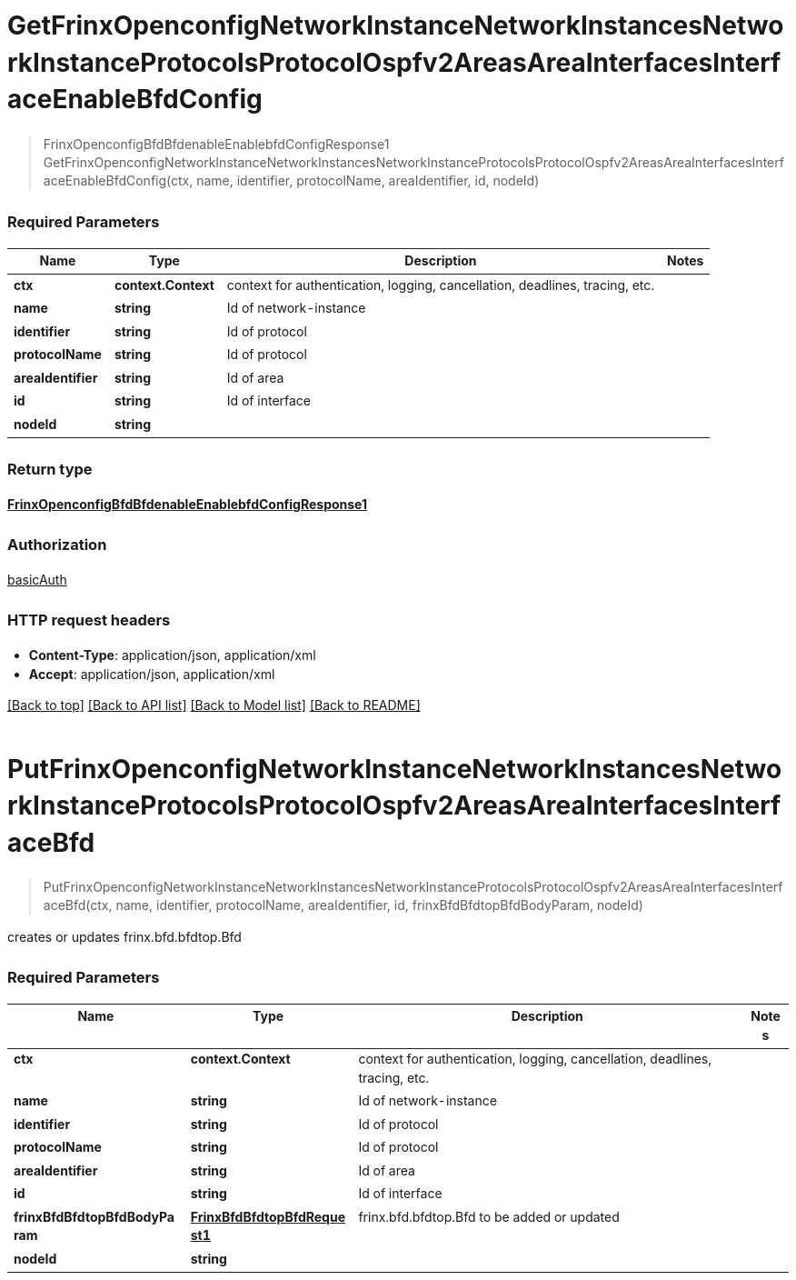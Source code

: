 # **GetFrinxOpenconfigNetworkInstanceNetworkInstancesNetworkInstanceProtocolsProtocolOspfv2AreasAreaInterfacesInterfaceEnableBfdConfig**
> FrinxOpenconfigBfdBfdenableEnablebfdConfigResponse1 GetFrinxOpenconfigNetworkInstanceNetworkInstancesNetworkInstanceProtocolsProtocolOspfv2AreasAreaInterfacesInterfaceEnableBfdConfig(ctx, name, identifier, protocolName, areaIdentifier, id, nodeId)


### Required Parameters

Name | Type | Description  | Notes
------------- | ------------- | ------------- | -------------
 **ctx** | **context.Context** | context for authentication, logging, cancellation, deadlines, tracing, etc.
  **name** | **string**| Id of network-instance | 
  **identifier** | **string**| Id of protocol | 
  **protocolName** | **string**| Id of protocol | 
  **areaIdentifier** | **string**| Id of area | 
  **id** | **string**| Id of interface | 
  **nodeId** | **string**|  | 

### Return type

[**FrinxOpenconfigBfdBfdenableEnablebfdConfigResponse1**](frinx.openconfig.bfd.bfdenable.enablebfd.Config.response_1.md)

### Authorization

[basicAuth](../README.md#basicAuth)

### HTTP request headers

 - **Content-Type**: application/json, application/xml
 - **Accept**: application/json, application/xml

[[Back to top]](#) [[Back to API list]](../README.md#documentation-for-api-endpoints) [[Back to Model list]](../README.md#documentation-for-models) [[Back to README]](../README.md)

# **PutFrinxOpenconfigNetworkInstanceNetworkInstancesNetworkInstanceProtocolsProtocolOspfv2AreasAreaInterfacesInterfaceBfd**
> PutFrinxOpenconfigNetworkInstanceNetworkInstancesNetworkInstanceProtocolsProtocolOspfv2AreasAreaInterfacesInterfaceBfd(ctx, name, identifier, protocolName, areaIdentifier, id, frinxBfdBfdtopBfdBodyParam, nodeId)


creates or updates frinx.bfd.bfdtop.Bfd

### Required Parameters

Name | Type | Description  | Notes
------------- | ------------- | ------------- | -------------
 **ctx** | **context.Context** | context for authentication, logging, cancellation, deadlines, tracing, etc.
  **name** | **string**| Id of network-instance | 
  **identifier** | **string**| Id of protocol | 
  **protocolName** | **string**| Id of protocol | 
  **areaIdentifier** | **string**| Id of area | 
  **id** | **string**| Id of interface | 
  **frinxBfdBfdtopBfdBodyParam** | [**FrinxBfdBfdtopBfdRequest1**](FrinxBfdBfdtopBfdRequest1.md)| frinx.bfd.bfdtop.Bfd to be added or updated | 
  **nodeId** | **string**|  | 
